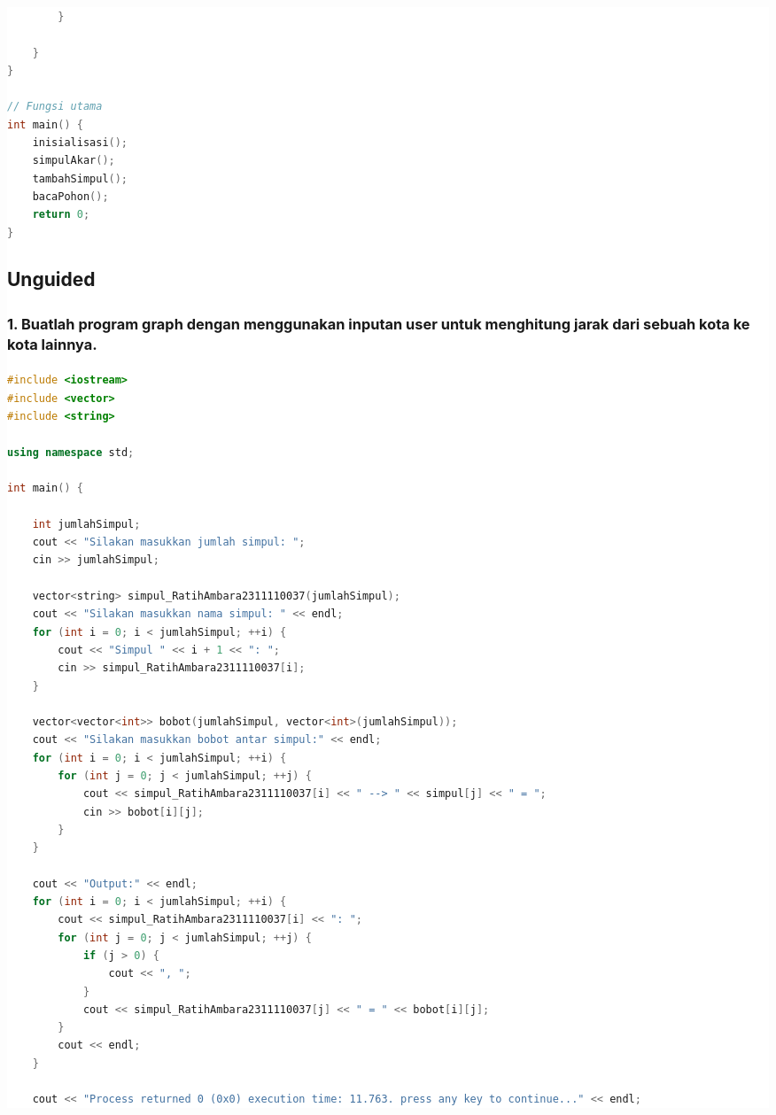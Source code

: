 ```C++
        }
    
    }
}

// Fungsi utama
int main() {
    inisialisasi();
    simpulAkar();
    tambahSimpul();
    bacaPohon();
    return 0;
}
```

## Unguided 

### 1. Buatlah program graph dengan menggunakan inputan user untuk menghitung jarak dari sebuah kota ke kota lainnya.

```C++
#include <iostream>
#include <vector>
#include <string>

using namespace std;

int main() {

    int jumlahSimpul;
    cout << "Silakan masukkan jumlah simpul: ";
    cin >> jumlahSimpul;

    vector<string> simpul_RatihAmbara2311110037(jumlahSimpul);
    cout << "Silakan masukkan nama simpul: " << endl;
    for (int i = 0; i < jumlahSimpul; ++i) {
        cout << "Simpul " << i + 1 << ": ";
        cin >> simpul_RatihAmbara2311110037[i];
    }

    vector<vector<int>> bobot(jumlahSimpul, vector<int>(jumlahSimpul));
    cout << "Silakan masukkan bobot antar simpul:" << endl;
    for (int i = 0; i < jumlahSimpul; ++i) {
        for (int j = 0; j < jumlahSimpul; ++j) {
            cout << simpul_RatihAmbara2311110037[i] << " --> " << simpul[j] << " = ";
            cin >> bobot[i][j];
        }
    }

    cout << "Output:" << endl;
    for (int i = 0; i < jumlahSimpul; ++i) {
        cout << simpul_RatihAmbara2311110037[i] << ": ";
        for (int j = 0; j < jumlahSimpul; ++j) {
            if (j > 0) {
                cout << ", ";
            }
            cout << simpul_RatihAmbara2311110037[j] << " = " << bobot[i][j];
        }
        cout << endl;
    }

    cout << "Process returned 0 (0x0) execution time: 11.763. press any key to continue..." << endl;
```